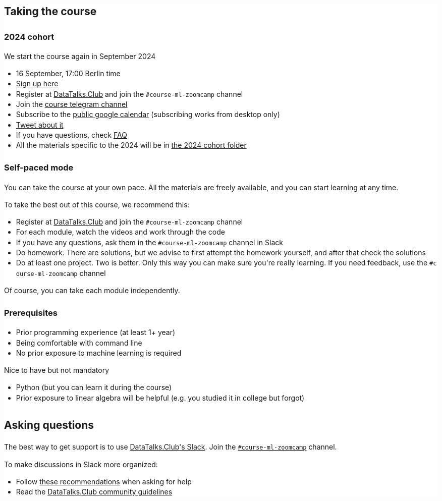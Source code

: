 ## Taking the course

### 2024 cohort

We start the course again in September 2024

* 16 September, 17:00 Berlin time
* [Sign up here](https://airtable.com/shryxwLd0COOEaqXo)
* Register at [DataTalks.Club](https://DataTalks.Club/slack.html) and join the `#course-ml-zoomcamp` channel
* Join the [course telegram channel](https://t.me/mlzoomcamp)
* Subscribe to the [public google calendar](https://calendar.google.com/calendar/?cid=cGtjZ2tkbGc1OG9yb2lxa2Vwc2g4YXMzMmNAZ3JvdXAuY2FsZW5kYXIuZ29vZ2xlLmNvbQ) (subscribing works from desktop only)
* [Tweet about it](https://ctt.ac/XZ6b9)
* If you have questions, check [FAQ](https://docs.google.com/document/d/1LpPanc33QJJ6BSsyxVg-pWNMplal84TdZtq10naIhD8/edit)
* All the materials specific to the 2024 will be in [the 2024 cohort folder](./cohorts/2024/)

### Self-paced mode

You can take the course at your own pace. All the materials are freely available, and you can start learning at any time.

To take the best out of this course, we recommend this:

* Register at [DataTalks.Club](https://DataTalks.Club) and join the `#course-ml-zoomcamp` channel
* For each module, watch the videos and work through the code
* If you have any questions, ask them in the `#course-ml-zoomcamp` channel in Slack
* Do homework. There are solutions, but we advise to first attempt the homework yourself, and after that check the solutions
* Do at least one project. Two is better. Only this way you can make sure you're really learning. If you need feedback, use the `#course-ml-zoomcamp` channel

Of course, you can take each module independently.

### Prerequisites

* Prior programming experience (at least 1+ year)
* Being comfortable with command line
* No prior exposure to machine learning is required

Nice to have but not mandatory

* Python (but you can learn it during the course)
* Prior exposure to linear algebra will be helpful (e.g. you studied it in college but forgot)

## Asking questions

The best way to get support is to use [DataTalks.Club's Slack](https://datatalks.club/slack.html). Join the [`#course-ml-zoomcamp`](https://app.slack.com/client/T01ATQK62F8/C0288NJ5XSA) channel.

To make discussions in Slack more organized:

* Follow [these recommendations](asking-questions.md) when asking for help
* Read the [DataTalks.Club community guidelines](https://datatalks.club/slack/guidelines.html)
